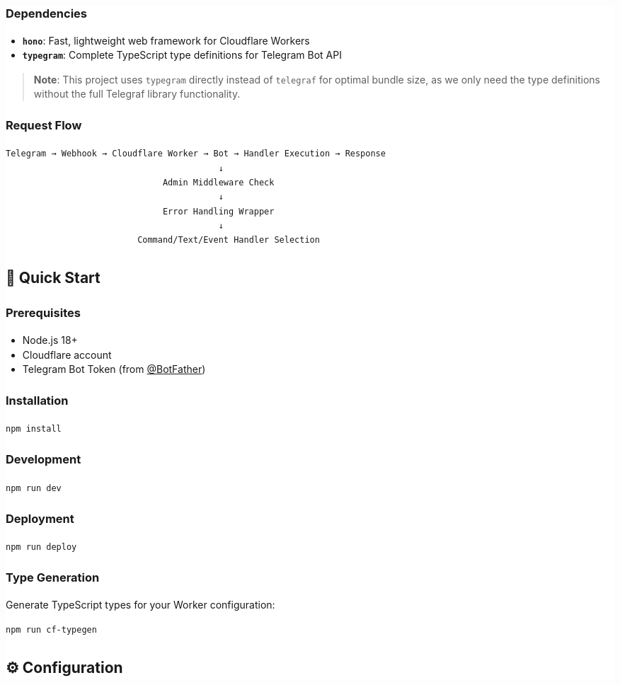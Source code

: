 ### Dependencies

- **`hono`**: Fast, lightweight web framework for Cloudflare Workers
- **`typegram`**: Complete TypeScript type definitions for Telegram Bot API

> **Note**: This project uses `typegram` directly instead of `telegraf` for optimal bundle size, as we only need the type definitions without the full Telegraf library functionality.

### Request Flow

```
Telegram → Webhook → Cloudflare Worker → Bot → Handler Execution → Response
                                          ↓
                               Admin Middleware Check
                                          ↓
                               Error Handling Wrapper
                                          ↓
                          Command/Text/Event Handler Selection
```

## 🚀 Quick Start

### Prerequisites

- Node.js 18+
- Cloudflare account
- Telegram Bot Token (from [@BotFather](https://t.me/botfather))

### Installation

```bash
npm install
```

### Development

```bash
npm run dev
```

### Deployment

```bash
npm run deploy
```

### Type Generation

Generate TypeScript types for your Worker configuration:

```bash
npm run cf-typegen
```

## ⚙️ Configuration

